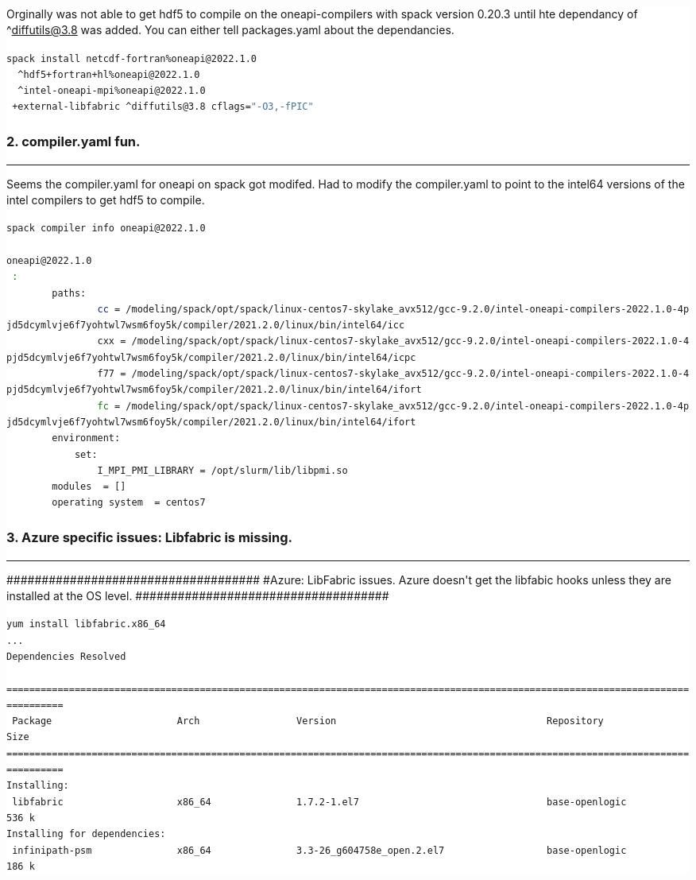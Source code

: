 Orginally was not able to get hdf5 to compile on the oneapi-compilers with spack version 0.20.3 until hte dependancy of ^diffutils@3.8 was added.
You can either tell packages.yaml about the dependancies. 

```bash
spack install netcdf-fortran%oneapi@2022.1.0
  ^hdf5+fortran+hl%oneapi@2022.1.0
  ^intel-oneapi-mpi%oneapi@2022.1.0
 +external-libfabric ^diffutils@3.8 cflags="-O3,-fPIC"
```

### 2. compiler.yaml fun. 
----

Seems the compiler.yaml for oneapi on spack got modifed. 
Had to modify the compiler.yaml to point to the intel64 versions of the intel compilers to get hdf5 to compile.


```bash
spack compiler info oneapi@2022.1.0
 
oneapi@2022.1.0
 :
        paths:
                cc = /modeling/spack/opt/spack/linux-centos7-skylake_avx512/gcc-9.2.0/intel-oneapi-compilers-2022.1.0-4pjd5dcymlvje6f7yohtwl7wsm6foy5k/compiler/2021.2.0/linux/bin/intel64/icc
                cxx = /modeling/spack/opt/spack/linux-centos7-skylake_avx512/gcc-9.2.0/intel-oneapi-compilers-2022.1.0-4pjd5dcymlvje6f7yohtwl7wsm6foy5k/compiler/2021.2.0/linux/bin/intel64/icpc
                f77 = /modeling/spack/opt/spack/linux-centos7-skylake_avx512/gcc-9.2.0/intel-oneapi-compilers-2022.1.0-4pjd5dcymlvje6f7yohtwl7wsm6foy5k/compiler/2021.2.0/linux/bin/intel64/ifort
                fc = /modeling/spack/opt/spack/linux-centos7-skylake_avx512/gcc-9.2.0/intel-oneapi-compilers-2022.1.0-4pjd5dcymlvje6f7yohtwl7wsm6foy5k/compiler/2021.2.0/linux/bin/intel64/ifort
        environment:
            set:
                I_MPI_PMI_LIBRARY = /opt/slurm/lib/libpmi.so
        modules  = []
        operating system  = centos7
```

### 3. Azure specific issues: Libfabric is missing. 
---

####################################
#Azure: LibFabric issues. Azure doesn't get the libfabic hooks unless they are installed at the OS level.
####################################

```bash
yum install libfabric.x86_64
...
Dependencies Resolved

==================================================================================================================================
 Package                      Arch                 Version                                     Repository                    Size
==================================================================================================================================
Installing:
 libfabric                    x86_64               1.7.2-1.el7                                 base-openlogic               536 k
Installing for dependencies:
 infinipath-psm               x86_64               3.3-26_g604758e_open.2.el7                  base-openlogic               186 k
```